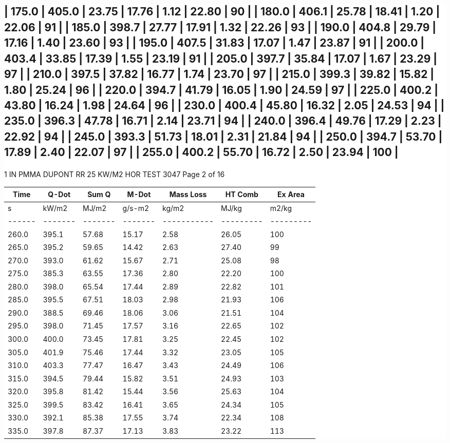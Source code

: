 | 175.0 | 405.0 | 23.75 | 17.76 | 1.12 | 22.80 | 90 |
| 180.0 | 406.1 | 25.78 | 18.41 | 1.20 | 22.06 | 91 |
| 185.0 | 398.7 | 27.77 | 17.91 | 1.32 | 22.26 | 93 |
| 190.0 | 404.8 | 29.79 | 17.16 | 1.40 | 23.60 | 93 |
| 195.0 | 407.5 | 31.83 | 17.07 | 1.47 | 23.87 | 91 |
| 200.0 | 403.4 | 33.85 | 17.39 | 1.55 | 23.19 | 91 |
| 205.0 | 397.7 | 35.84 | 17.07 | 1.67 | 23.29 | 97 |
| 210.0 | 397.5 | 37.82 | 16.77 | 1.74 | 23.70 | 97 |
| 215.0 | 399.3 | 39.82 | 15.82 | 1.80 | 25.24 | 96 |
| 220.0 | 394.7 | 41.79 | 16.05 | 1.90 | 24.59 | 97 |
| 225.0 | 400.2 | 43.80 | 16.24 | 1.98 | 24.64 | 96 |
| 230.0 | 400.4 | 45.80 | 16.32 | 2.05 | 24.53 | 94 |
| 235.0 | 396.3 | 47.78 | 16.71 | 2.14 | 23.71 | 94 |
| 240.0 | 396.4 | 49.76 | 17.29 | 2.23 | 22.92 | 94 |
| 245.0 | 393.3 | 51.73 | 18.01 | 2.31 | 21.84 | 94 |
| 250.0 | 394.7 | 53.70 | 17.89 | 2.40 | 22.07 | 97 |
| 255.0 | 400.2 | 55.70 | 16.72 | 2.50 | 23.94 | 100 |
---
1 IN PMMA DUPONT RR 25 KW/M2 HOR TEST 3047 Page 2 of 16

| Time | Q-Dot | Sum Q | M-Dot | Mass Loss | HT Comb | Ex Area |
|------|-------|-------|-------|-----------|---------|---------|
| s | kW/m2 | MJ/m2 | g/s-m2 | kg/m2 | MJ/kg | m2/kg |
|------|-------|-------|-------|-----------|---------|---------|
| 260.0 | 395.1 | 57.68 | 15.17 | 2.58 | 26.05 | 100 |
| 265.0 | 395.2 | 59.65 | 14.42 | 2.63 | 27.40 | 99 |
| 270.0 | 393.0 | 61.62 | 15.67 | 2.71 | 25.08 | 98 |
| 275.0 | 385.3 | 63.55 | 17.36 | 2.80 | 22.20 | 100 |
| 280.0 | 398.0 | 65.54 | 17.44 | 2.89 | 22.82 | 101 |
| 285.0 | 395.5 | 67.51 | 18.03 | 2.98 | 21.93 | 106 |
| 290.0 | 388.5 | 69.46 | 18.06 | 3.06 | 21.51 | 104 |
| 295.0 | 398.0 | 71.45 | 17.57 | 3.16 | 22.65 | 102 |
| 300.0 | 400.0 | 73.45 | 17.81 | 3.25 | 22.45 | 102 |
| 305.0 | 401.9 | 75.46 | 17.44 | 3.32 | 23.05 | 105 |
| 310.0 | 403.3 | 77.47 | 16.47 | 3.43 | 24.49 | 106 |
| 315.0 | 394.5 | 79.44 | 15.82 | 3.51 | 24.93 | 103 |
| 320.0 | 395.8 | 81.42 | 15.44 | 3.56 | 25.63 | 104 |
| 325.0 | 399.5 | 83.42 | 16.41 | 3.65 | 24.34 | 105 |
| 330.0 | 392.1 | 85.38 | 17.55 | 3.74 | 22.34 | 108 |
| 335.0 | 397.8 | 87.37 | 17.13 | 3.83 | 23.22 | 113 |